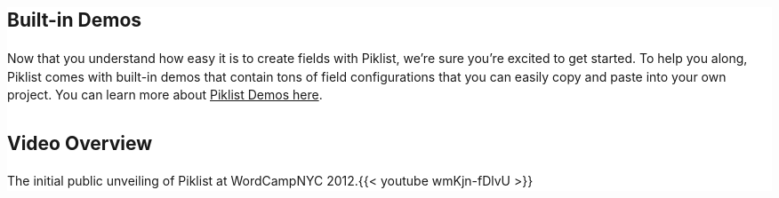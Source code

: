 ## Built-in Demos
Now that you understand how easy it is to create fields with Piklist, we’re sure you’re excited to get started. To help you along, Piklist comes with built-in demos that contain tons of field configurations that you can easily copy and paste into your own project. You can learn more about [Piklist Demos here](/getting-started/built-in-demos).

## Video Overview
The initial public unveiling of Piklist at WordCampNYC 2012.{{< youtube wmKjn-fDlvU >}}
